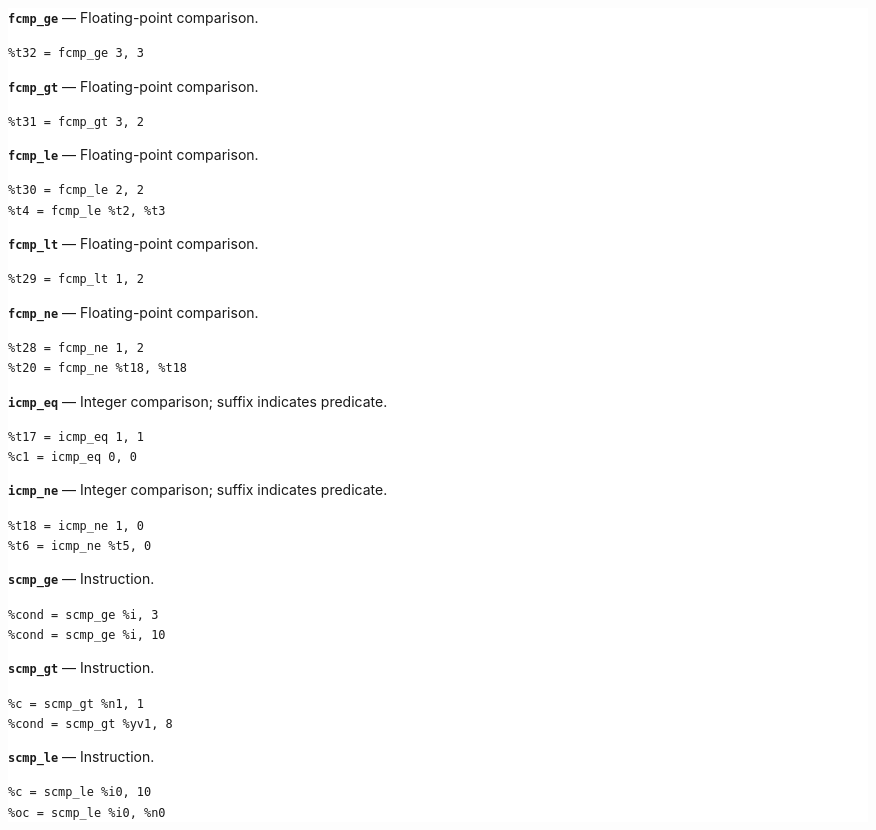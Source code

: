 **`fcmp_ge`** — Floating-point comparison.

```il
%t32 = fcmp_ge 3, 3
```

**`fcmp_gt`** — Floating-point comparison.

```il
%t31 = fcmp_gt 3, 2
```

**`fcmp_le`** — Floating-point comparison.

```il
%t30 = fcmp_le 2, 2
%t4 = fcmp_le %t2, %t3
```

**`fcmp_lt`** — Floating-point comparison.

```il
%t29 = fcmp_lt 1, 2
```

**`fcmp_ne`** — Floating-point comparison.

```il
%t28 = fcmp_ne 1, 2
%t20 = fcmp_ne %t18, %t18
```

**`icmp_eq`** — Integer comparison; suffix indicates predicate.

```il
%t17 = icmp_eq 1, 1
%c1 = icmp_eq 0, 0
```

**`icmp_ne`** — Integer comparison; suffix indicates predicate.

```il
%t18 = icmp_ne 1, 0
%t6 = icmp_ne %t5, 0
```

**`scmp_ge`** — Instruction.

```il
%cond = scmp_ge %i, 3
%cond = scmp_ge %i, 10
```

**`scmp_gt`** — Instruction.

```il
%c = scmp_gt %n1, 1
%cond = scmp_gt %yv1, 8
```

**`scmp_le`** — Instruction.

```il
%c = scmp_le %i0, 10
%oc = scmp_le %i0, %n0
```
